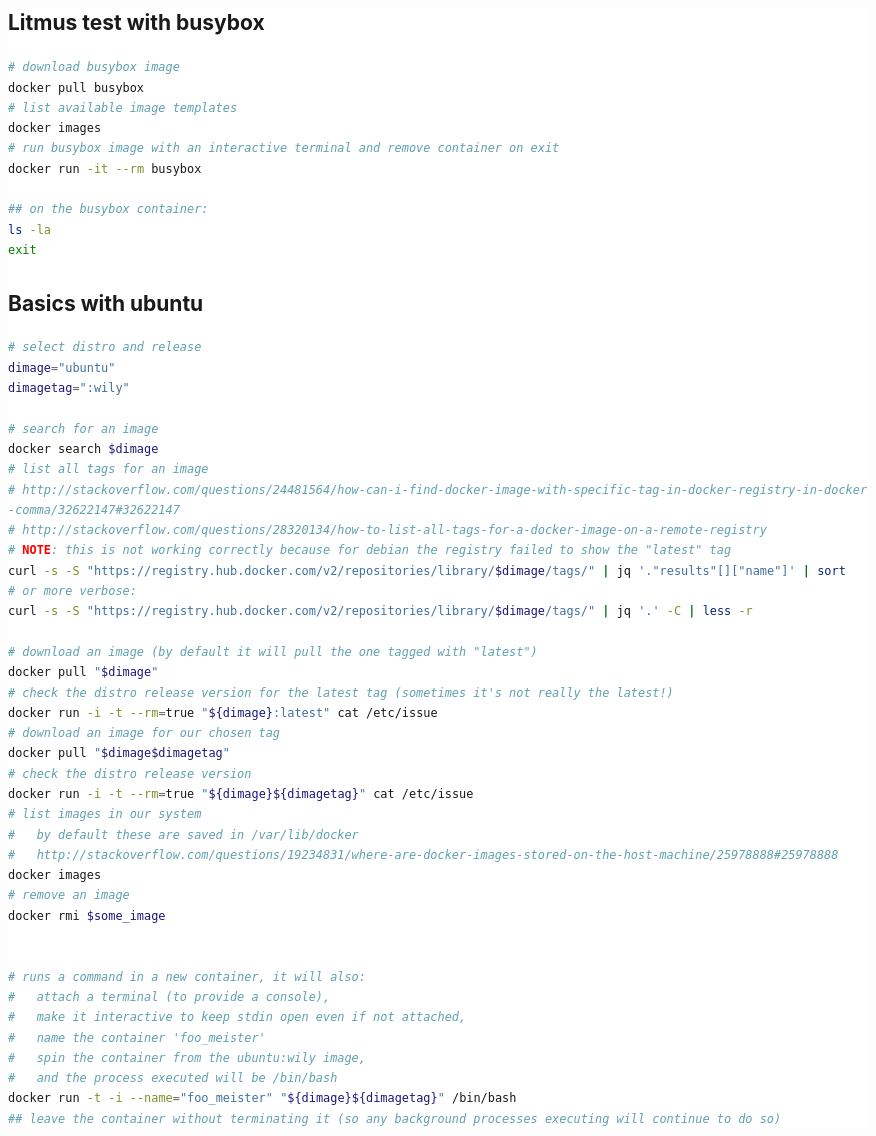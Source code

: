 ## Litmus test with busybox

``` bash
# download busybox image
docker pull busybox
# list available image templates
docker images
# run busybox image with an interactive terminal and remove container on exit
docker run -it --rm busybox

## on the busybox container:
ls -la
exit
```

## Basics with ubuntu

``` bash
# select distro and release
dimage="ubuntu"
dimagetag=":wily"

# search for an image
docker search $dimage
# list all tags for an image
# http://stackoverflow.com/questions/24481564/how-can-i-find-docker-image-with-specific-tag-in-docker-registry-in-docker-comma/32622147#32622147
# http://stackoverflow.com/questions/28320134/how-to-list-all-tags-for-a-docker-image-on-a-remote-registry
# NOTE: this is not working correctly because for debian the registry failed to show the "latest" tag
curl -s -S "https://registry.hub.docker.com/v2/repositories/library/$dimage/tags/" | jq '."results"[]["name"]' | sort
# or more verbose:
curl -s -S "https://registry.hub.docker.com/v2/repositories/library/$dimage/tags/" | jq '.' -C | less -r

# download an image (by default it will pull the one tagged with "latest")
docker pull "$dimage"
# check the distro release version for the latest tag (sometimes it's not really the latest!)
docker run -i -t --rm=true "${dimage}:latest" cat /etc/issue
# download an image for our chosen tag
docker pull "$dimage$dimagetag"
# check the distro release version
docker run -i -t --rm=true "${dimage}${dimagetag}" cat /etc/issue
# list images in our system
#   by default these are saved in /var/lib/docker
#   http://stackoverflow.com/questions/19234831/where-are-docker-images-stored-on-the-host-machine/25978888#25978888
docker images
# remove an image
docker rmi $some_image


# runs a command in a new container, it will also:
#   attach a terminal (to provide a console),
#   make it interactive to keep stdin open even if not attached,
#   name the container 'foo_meister'
#   spin the container from the ubuntu:wily image,
#   and the process executed will be /bin/bash
docker run -t -i --name="foo_meister" "${dimage}${dimagetag}" /bin/bash
## leave the container without terminating it (so any background processes executing will continue to do so)
```